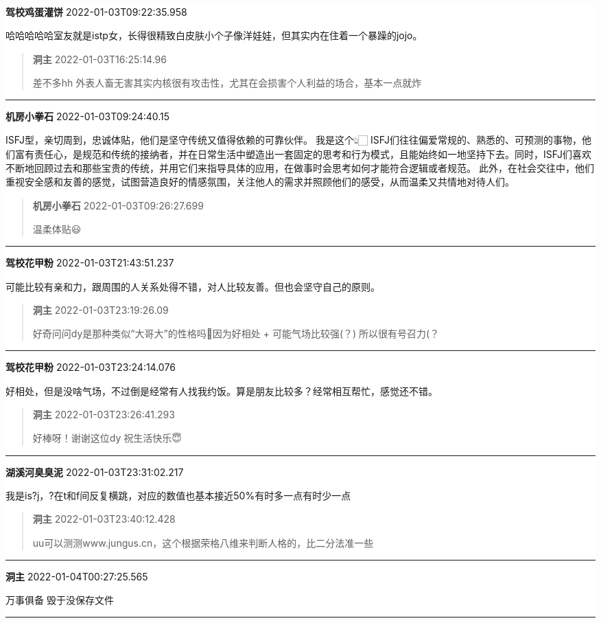 **驾校鸡蛋灌饼** 2022-01-03T09:22:35.958

哈哈哈哈哈室友就是istp女，长得很精致白皮肤小个子像洋娃娃，但其实内在住着一个暴躁的jojo。

> **洞主** 2022-01-03T16:25:14.96
> 
> 差不多hh 外表人畜无害其实内核很有攻击性，尤其在会损害个人利益的场合，基本一点就炸


---

**机房小拳石** 2022-01-03T09:24:40.15

ISFJ型，亲切周到，忠诚体贴，他们是坚守传统又值得依赖的可靠伙伴。
我是这个👆🏻 ISFJ们往往偏爱常规的、熟悉的、可预测的事物，他们富有责任心，是规范和传统的接纳者，并在日常生活中塑造出一套固定的思考和行为模式，且能始终如一地坚持下去。同时，ISFJ们喜欢不断地回顾过去和那些宝贵的传统，并用它们来指导具体的应用，在做事时会思考如何才能符合逻辑或者规范。
此外，在社会交往中，他们重视安全感和友善的感觉，试图营造良好的情感氛围，关注他人的需求并照顾他们的感受，从而温柔又共情地对待人们。

> **机房小拳石** 2022-01-03T09:26:27.699
> 
> 温柔体贴😃


---

**驾校花甲粉** 2022-01-03T21:43:51.237

可能比较有亲和力，跟周围的人关系处得不错，对人比较友善。但也会坚守自己的原则。

> **洞主** 2022-01-03T23:19:26.09
> 
> 好奇问问dy是那种类似“大哥大”的性格吗👀因为好相处 + 可能气场比较强(？) 所以很有号召力(？


---

**驾校花甲粉** 2022-01-03T23:24:14.076

好相处，但是没啥气场，不过倒是经常有人找我约饭。算是朋友比较多？经常相互帮忙，感觉还不错。

> **洞主** 2022-01-03T23:26:41.293
> 
> 好棒呀！谢谢这位dy 祝生活快乐😇


---

**湖溪河臭臭泥** 2022-01-03T23:31:02.217

我是is?j，?在t和f间反复横跳，对应的数值也基本接近50%有时多一点有时少一点

> **洞主** 2022-01-03T23:40:12.428
> 
> uu可以测测www.jungus.cn，这个根据荣格八维来判断人格的，比二分法准一些


---

**洞主** 2022-01-04T00:27:25.565

万事俱备 毁于没保存文件

---